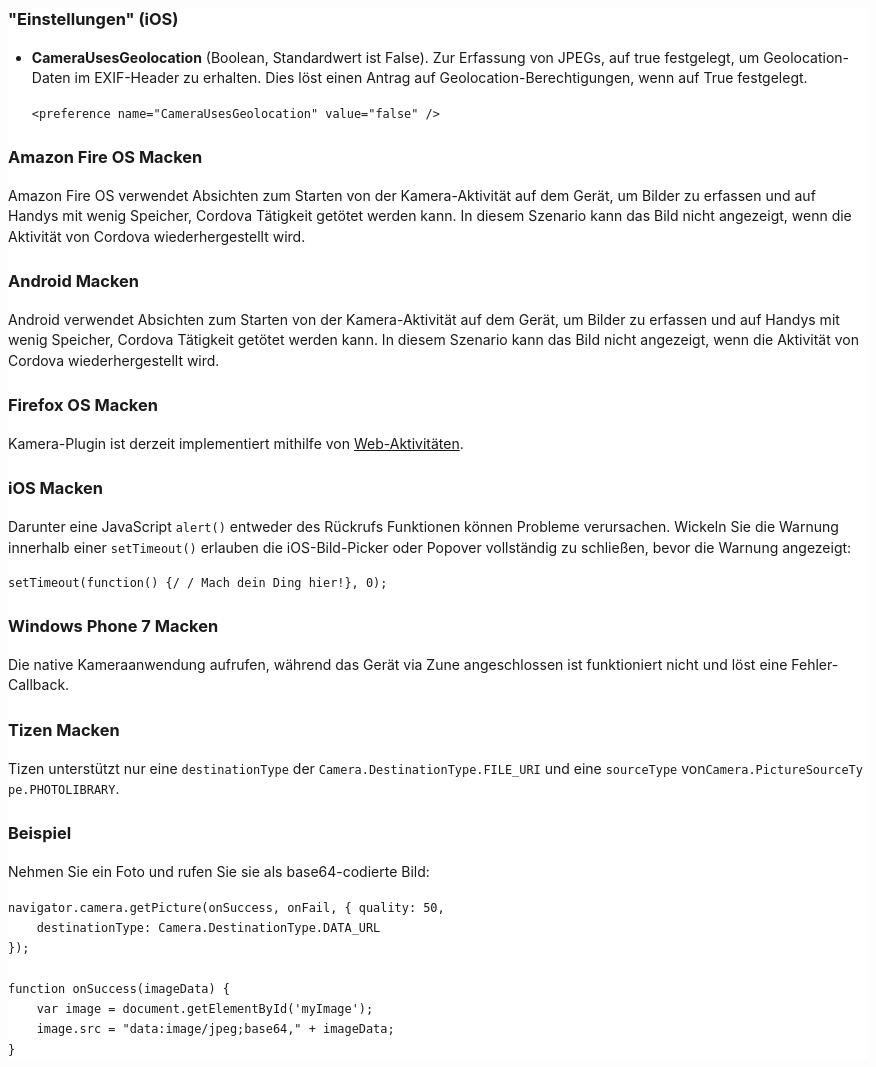 ### "Einstellungen" (iOS)

*   **CameraUsesGeolocation** (Boolean, Standardwert ist False). Zur Erfassung von JPEGs, auf true festgelegt, um Geolocation-Daten im EXIF-Header zu erhalten. Dies löst einen Antrag auf Geolocation-Berechtigungen, wenn auf True festgelegt.
    
        <preference name="CameraUsesGeolocation" value="false" />
        

### Amazon Fire OS Macken

Amazon Fire OS verwendet Absichten zum Starten von der Kamera-Aktivität auf dem Gerät, um Bilder zu erfassen und auf Handys mit wenig Speicher, Cordova Tätigkeit getötet werden kann. In diesem Szenario kann das Bild nicht angezeigt, wenn die Aktivität von Cordova wiederhergestellt wird.

### Android Macken

Android verwendet Absichten zum Starten von der Kamera-Aktivität auf dem Gerät, um Bilder zu erfassen und auf Handys mit wenig Speicher, Cordova Tätigkeit getötet werden kann. In diesem Szenario kann das Bild nicht angezeigt, wenn die Aktivität von Cordova wiederhergestellt wird.

### Firefox OS Macken

Kamera-Plugin ist derzeit implementiert mithilfe von [Web-Aktivitäten][2].

 [2]: https://hacks.mozilla.org/2013/01/introducing-web-activities/

### iOS Macken

Darunter eine JavaScript `alert()` entweder des Rückrufs Funktionen können Probleme verursachen. Wickeln Sie die Warnung innerhalb einer `setTimeout()` erlauben die iOS-Bild-Picker oder Popover vollständig zu schließen, bevor die Warnung angezeigt:

    setTimeout(function() {/ / Mach dein Ding hier!}, 0);
    

### Windows Phone 7 Macken

Die native Kameraanwendung aufrufen, während das Gerät via Zune angeschlossen ist funktioniert nicht und löst eine Fehler-Callback.

### Tizen Macken

Tizen unterstützt nur eine `destinationType` der `Camera.DestinationType.FILE_URI` und eine `sourceType` von`Camera.PictureSourceType.PHOTOLIBRARY`.

### Beispiel

Nehmen Sie ein Foto und rufen Sie sie als base64-codierte Bild:

    navigator.camera.getPicture(onSuccess, onFail, { quality: 50,
        destinationType: Camera.DestinationType.DATA_URL
    });
    
    function onSuccess(imageData) {
        var image = document.getElementById('myImage');
        image.src = "data:image/jpeg;base64," + imageData;
    }
    

 [1]: http://brianleroux.github.com/lawnchair/
 [3]: https://issues.apache.org/jira/browse/CB-2083